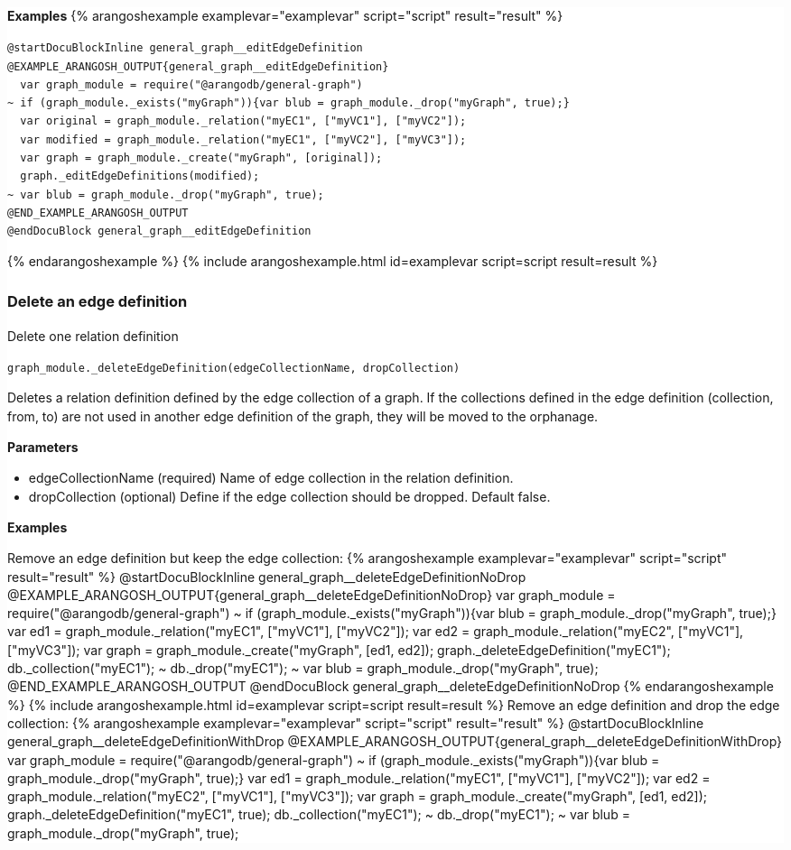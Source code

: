 
**Examples**
{% arangoshexample examplevar="examplevar" script="script" result="result" %}

    @startDocuBlockInline general_graph__editEdgeDefinition
    @EXAMPLE_ARANGOSH_OUTPUT{general_graph__editEdgeDefinition}
      var graph_module = require("@arangodb/general-graph")
    ~ if (graph_module._exists("myGraph")){var blub = graph_module._drop("myGraph", true);}
      var original = graph_module._relation("myEC1", ["myVC1"], ["myVC2"]);
      var modified = graph_module._relation("myEC1", ["myVC2"], ["myVC3"]);
      var graph = graph_module._create("myGraph", [original]);
      graph._editEdgeDefinitions(modified);
    ~ var blub = graph_module._drop("myGraph", true);
    @END_EXAMPLE_ARANGOSH_OUTPUT
    @endDocuBlock general_graph__editEdgeDefinition
{% endarangoshexample %}
{% include arangoshexample.html id=examplevar script=script result=result %}


### Delete an edge definition



Delete one relation definition

`graph_module._deleteEdgeDefinition(edgeCollectionName, dropCollection)`

Deletes a relation definition defined by the edge collection of a graph. If the
collections defined in the edge definition (collection, from, to) are not used
in another edge definition of the graph, they will be moved to the orphanage.


**Parameters**

* edgeCollectionName (required) Name of edge collection in the relation definition.
* dropCollection (optional) Define if the edge collection should be dropped. Default false.

**Examples**


Remove an edge definition but keep the edge collection:
{% arangoshexample examplevar="examplevar" script="script" result="result" %}
    @startDocuBlockInline general_graph__deleteEdgeDefinitionNoDrop
    @EXAMPLE_ARANGOSH_OUTPUT{general_graph__deleteEdgeDefinitionNoDrop}
      var graph_module = require("@arangodb/general-graph")
    ~ if (graph_module._exists("myGraph")){var blub = graph_module._drop("myGraph", true);}
      var ed1 = graph_module._relation("myEC1", ["myVC1"], ["myVC2"]);
      var ed2 = graph_module._relation("myEC2", ["myVC1"], ["myVC3"]);
      var graph = graph_module._create("myGraph", [ed1, ed2]);
      graph._deleteEdgeDefinition("myEC1");
      db._collection("myEC1");
    ~ db._drop("myEC1");
    ~ var blub = graph_module._drop("myGraph", true);
    @END_EXAMPLE_ARANGOSH_OUTPUT
    @endDocuBlock general_graph__deleteEdgeDefinitionNoDrop
{% endarangoshexample %}
{% include arangoshexample.html id=examplevar script=script result=result %}
Remove an edge definition and drop the edge collection:
{% arangoshexample examplevar="examplevar" script="script" result="result" %}
    @startDocuBlockInline general_graph__deleteEdgeDefinitionWithDrop
    @EXAMPLE_ARANGOSH_OUTPUT{general_graph__deleteEdgeDefinitionWithDrop}
      var graph_module = require("@arangodb/general-graph")
    ~ if (graph_module._exists("myGraph")){var blub = graph_module._drop("myGraph", true);}
      var ed1 = graph_module._relation("myEC1", ["myVC1"], ["myVC2"]);
      var ed2 = graph_module._relation("myEC2", ["myVC1"], ["myVC3"]);
      var graph = graph_module._create("myGraph", [ed1, ed2]);
      graph._deleteEdgeDefinition("myEC1", true);
      db._collection("myEC1");
    ~ db._drop("myEC1");
    ~ var blub = graph_module._drop("myGraph", true);